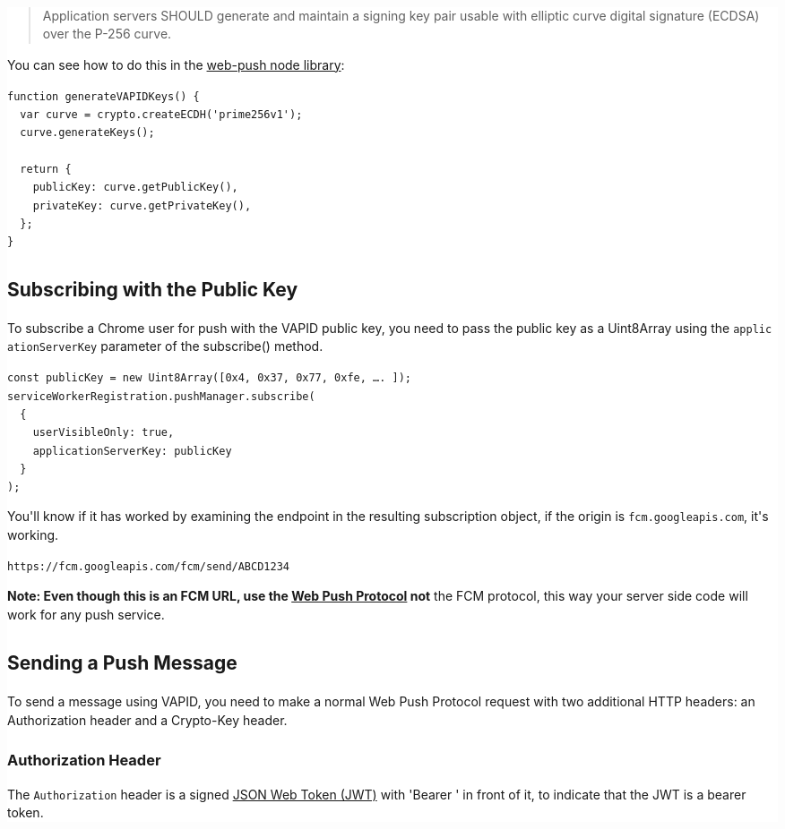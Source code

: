 > Application servers SHOULD generate and maintain a signing
> key pair usable with elliptic curve digital signature (ECDSA)
> over the P-256 curve.

You can see how to do this in the [web-push node
library](https://github.com/web-push-libs/web-push/):


    function generateVAPIDKeys() {  
      var curve = crypto.createECDH('prime256v1');  
      curve.generateKeys();
    
      return {  
        publicKey: curve.getPublicKey(),  
        privateKey: curve.getPrivateKey(),  
      };  
    }
    

## Subscribing with the Public Key

To subscribe a Chrome user for push with the VAPID public key, you need to pass
the public key as a Uint8Array using the `applicationServerKey` parameter of
the subscribe() method.


    const publicKey = new Uint8Array([0x4, 0x37, 0x77, 0xfe, …. ]);  
    serviceWorkerRegistration.pushManager.subscribe(  
      {  
        userVisibleOnly: true,  
        applicationServerKey: publicKey  
      }  
    );
    

You'll know if it has worked by examining the endpoint in the resulting
subscription object, if the origin is `fcm.googleapis.com`, it's working.

    https://fcm.googleapis.com/fcm/send/ABCD1234

**Note: Even though this is an FCM URL, use the [Web Push
Protocol](https://tools.ietf.org/html/draft-ietf-webpush-protocol-06)
not** the FCM protocol, this way your server side code will work for any
push service.

## Sending a Push Message

To send a message using VAPID, you need to make a normal Web Push Protocol
request with two additional HTTP headers: an Authorization header and a
Crypto-Key header.

### Authorization Header

The `Authorization` header is a signed [JSON Web Token
(JWT)](https://jwt.io/) with 'Bearer ' in front of it, to indicate
that the JWT is a bearer token.

